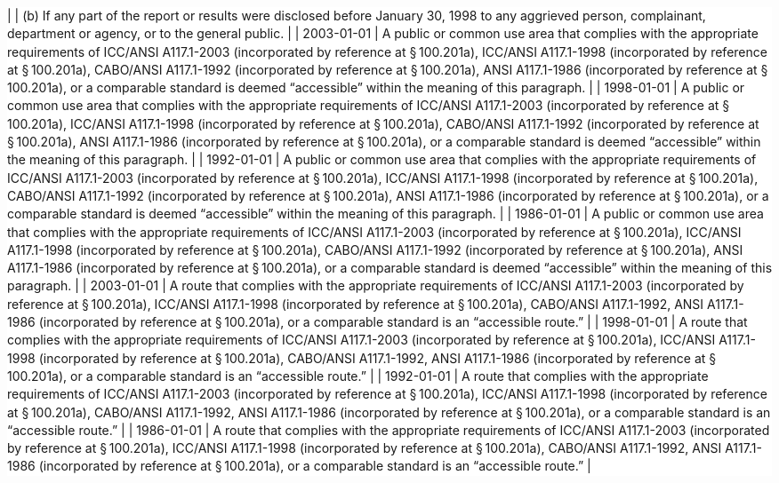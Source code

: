 |            |                 (b) If any part of the report or results were disclosed before January 30, 1998 to any aggrieved person, complainant, department or agency, or to the general public.                                                                                                                                                                                                                                                                                                                                                                                                                                                                             |
| 2003-01-01 | A public or common use area that complies with the appropriate requirements of ICC/ANSI A117.1-2003 (incorporated by reference at &#167;&#8201;100.201a), ICC/ANSI A117.1-1998 (incorporated by reference at &#167;&#8201;100.201a), CABO/ANSI A117.1-1992 (incorporated by reference at &#167;&#8201;100.201a), ANSI A117.1-1986 (incorporated by reference at &#167;&#8201;100.201a), or a comparable standard is deemed &#8220;accessible&#8221; within the meaning of this paragraph.                                                                                                                                                                         |
| 1998-01-01 | A public or common use area that complies with the appropriate requirements of ICC/ANSI A117.1-2003 (incorporated by reference at &#167;&#8201;100.201a), ICC/ANSI A117.1-1998 (incorporated by reference at &#167;&#8201;100.201a), CABO/ANSI A117.1-1992 (incorporated by reference at &#167;&#8201;100.201a), ANSI A117.1-1986 (incorporated by reference at &#167;&#8201;100.201a), or a comparable standard is deemed &#8220;accessible&#8221; within the meaning of this paragraph.                                                                                                                                                                         |
| 1992-01-01 | A public or common use area that complies with the appropriate requirements of ICC/ANSI A117.1-2003 (incorporated by reference at &#167;&#8201;100.201a), ICC/ANSI A117.1-1998 (incorporated by reference at &#167;&#8201;100.201a), CABO/ANSI A117.1-1992 (incorporated by reference at &#167;&#8201;100.201a), ANSI A117.1-1986 (incorporated by reference at &#167;&#8201;100.201a), or a comparable standard is deemed &#8220;accessible&#8221; within the meaning of this paragraph.                                                                                                                                                                         |
| 1986-01-01 | A public or common use area that complies with the appropriate requirements of ICC/ANSI A117.1-2003 (incorporated by reference at &#167;&#8201;100.201a), ICC/ANSI A117.1-1998 (incorporated by reference at &#167;&#8201;100.201a), CABO/ANSI A117.1-1992 (incorporated by reference at &#167;&#8201;100.201a), ANSI A117.1-1986 (incorporated by reference at &#167;&#8201;100.201a), or a comparable standard is deemed &#8220;accessible&#8221; within the meaning of this paragraph.                                                                                                                                                                         |
| 2003-01-01 | A route that complies with the appropriate requirements of ICC/ANSI A117.1-2003 (incorporated by reference at &#167;&#8201;100.201a), ICC/ANSI A117.1-1998 (incorporated by reference at &#167;&#8201;100.201a), CABO/ANSI A117.1-1992, ANSI A117.1-1986 (incorporated by reference at &#167;&#8201;100.201a), or a comparable standard is an &#8220;accessible route.&#8221;                                                                                                                                                                                                                                                                                     |
| 1998-01-01 | A route that complies with the appropriate requirements of ICC/ANSI A117.1-2003 (incorporated by reference at &#167;&#8201;100.201a), ICC/ANSI A117.1-1998 (incorporated by reference at &#167;&#8201;100.201a), CABO/ANSI A117.1-1992, ANSI A117.1-1986 (incorporated by reference at &#167;&#8201;100.201a), or a comparable standard is an &#8220;accessible route.&#8221;                                                                                                                                                                                                                                                                                     |
| 1992-01-01 | A route that complies with the appropriate requirements of ICC/ANSI A117.1-2003 (incorporated by reference at &#167;&#8201;100.201a), ICC/ANSI A117.1-1998 (incorporated by reference at &#167;&#8201;100.201a), CABO/ANSI A117.1-1992, ANSI A117.1-1986 (incorporated by reference at &#167;&#8201;100.201a), or a comparable standard is an &#8220;accessible route.&#8221;                                                                                                                                                                                                                                                                                     |
| 1986-01-01 | A route that complies with the appropriate requirements of ICC/ANSI A117.1-2003 (incorporated by reference at &#167;&#8201;100.201a), ICC/ANSI A117.1-1998 (incorporated by reference at &#167;&#8201;100.201a), CABO/ANSI A117.1-1992, ANSI A117.1-1986 (incorporated by reference at &#167;&#8201;100.201a), or a comparable standard is an &#8220;accessible route.&#8221;                                                                                                                                                                                                                                                                                     |